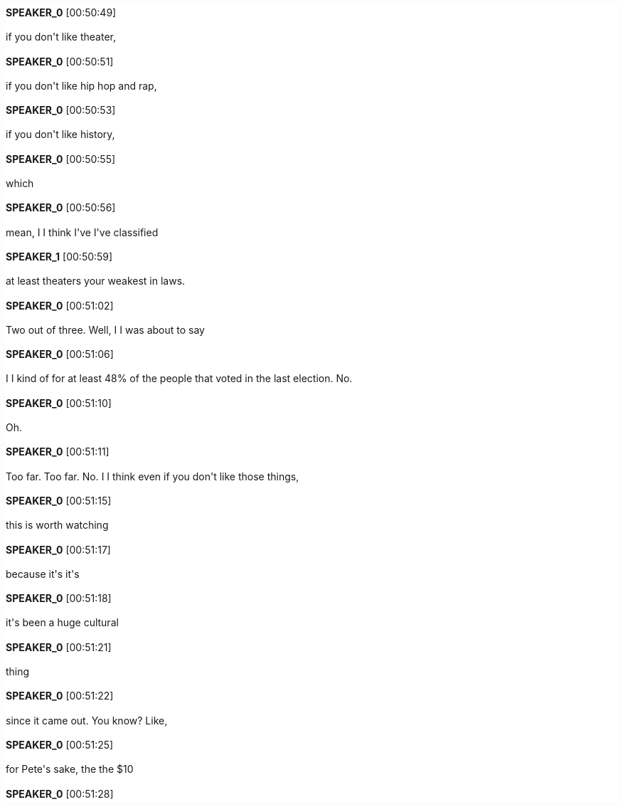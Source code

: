 **SPEAKER_0** [00:50:49]

if you don't like theater,

**SPEAKER_0** [00:50:51]

if you don't like hip hop and rap,

**SPEAKER_0** [00:50:53]

if you don't like history,

**SPEAKER_0** [00:50:55]

which

**SPEAKER_0** [00:50:56]

mean, I I think I've I've classified

**SPEAKER_1** [00:50:59]

at least theaters your weakest in laws.

**SPEAKER_0** [00:51:02]

Two out of three. Well, I I was about to say

**SPEAKER_0** [00:51:06]

I I kind of for at least 48% of the people that voted in the last election. No.

**SPEAKER_0** [00:51:10]

Oh.

**SPEAKER_0** [00:51:11]

Too far. Too far. No. I I think even if you don't like those things,

**SPEAKER_0** [00:51:15]

this is worth watching

**SPEAKER_0** [00:51:17]

because it's it's

**SPEAKER_0** [00:51:18]

it's been a huge cultural

**SPEAKER_0** [00:51:21]

thing

**SPEAKER_0** [00:51:22]

since it came out. You know? Like,

**SPEAKER_0** [00:51:25]

for Pete's sake, the the $10

**SPEAKER_0** [00:51:28]
